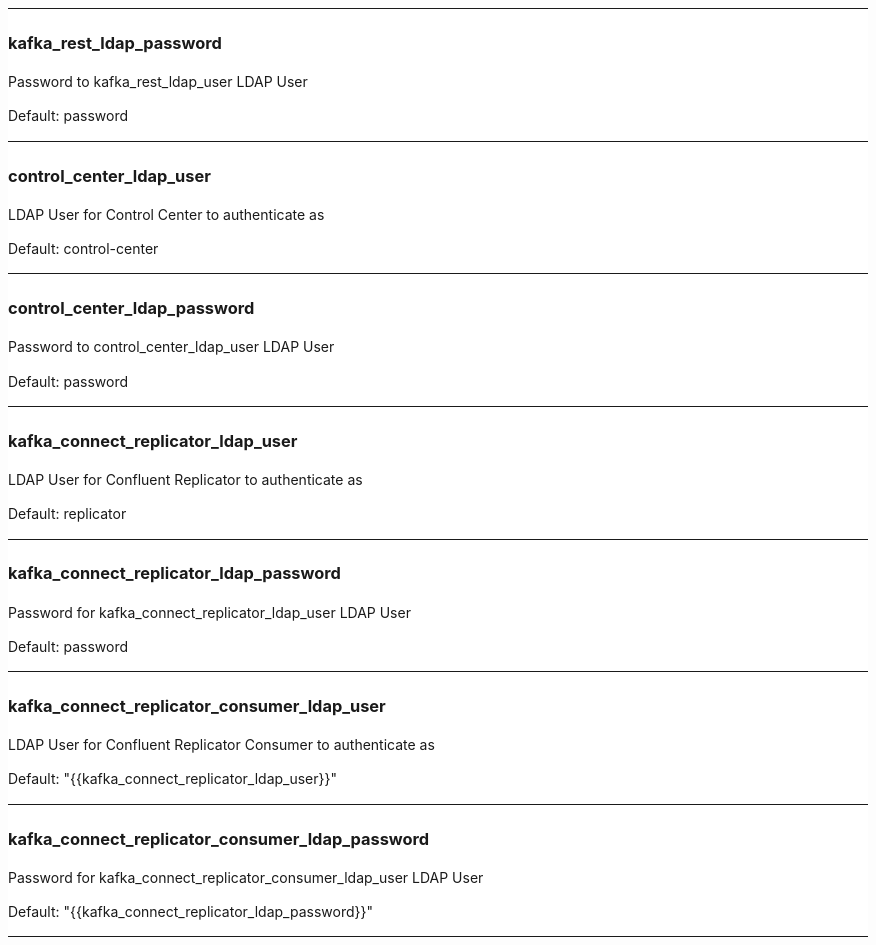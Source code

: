 ***

### kafka_rest_ldap_password

Password to kafka_rest_ldap_user LDAP User

Default:  password

***

### control_center_ldap_user

LDAP User for Control Center to authenticate as

Default:  control-center

***

### control_center_ldap_password

Password to control_center_ldap_user LDAP User

Default:  password

***

### kafka_connect_replicator_ldap_user

LDAP User for Confluent Replicator to authenticate as

Default:  replicator

***

### kafka_connect_replicator_ldap_password

Password for kafka_connect_replicator_ldap_user LDAP User

Default:  password

***

### kafka_connect_replicator_consumer_ldap_user

LDAP User for Confluent Replicator Consumer to authenticate as

Default:  "{{kafka_connect_replicator_ldap_user}}"

***

### kafka_connect_replicator_consumer_ldap_password

Password for kafka_connect_replicator_consumer_ldap_user LDAP User

Default:  "{{kafka_connect_replicator_ldap_password}}"

***
